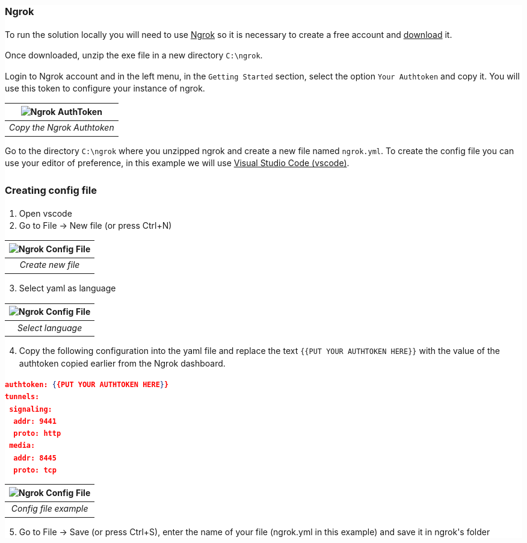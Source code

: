 ### Ngrok

To run the solution locally you will need to use [Ngrok](https://dashboard.ngrok.com/signup) so it is necessary to create a free account and [download](https://www.ngrok.com/download) it.

Once downloaded, unzip the exe file in a new directory `C:\ngrok`.

Login to Ngrok account and in the left menu, in the `Getting Started` section, select the option `Your Authtoken` and copy it. You will use this token to configure your instance of ngrok.

|![Ngrok AuthToken](images/ngrok_authtoken.png)|
|:--:|
|*Copy the Ngrok Authtoken*|

Go to the directory `C:\ngrok` where you unzipped ngrok and create a new file named `ngrok.yml`. To create the config file you can use your editor of preference, in this example we will use [Visual Studio Code (vscode)](https://code.visualstudio.com/).

### Creating config file

1. Open vscode
2. Go to File -> New file (or press Ctrl+N)


|![Ngrok Config File](images/ngrok_create_config_file_1.png)|
|:--:|
|*Create new file*|

3. Select yaml as language

|![Ngrok Config File](images/ngrok_create_config_file_2.png)|
|:--:|
|*Select language*|

4. Copy the following configuration into the yaml file and replace the text `{{PUT YOUR AUTHTOKEN HERE}}` with the value of the authtoken copied earlier from the Ngrok dashboard.

```json
authtoken: {{PUT YOUR AUTHTOKEN HERE}}
tunnels:
 signaling:
  addr: 9441
  proto: http
 media:
  addr: 8445
  proto: tcp
```

|![Ngrok Config File](images/ngrok_create_config_file_3.png)|
|:--:|
|*Config file example*|

5. Go to File -> Save (or press Ctrl+S), enter the name of your file (ngrok.yml in this example) and save it in ngrok's folder
